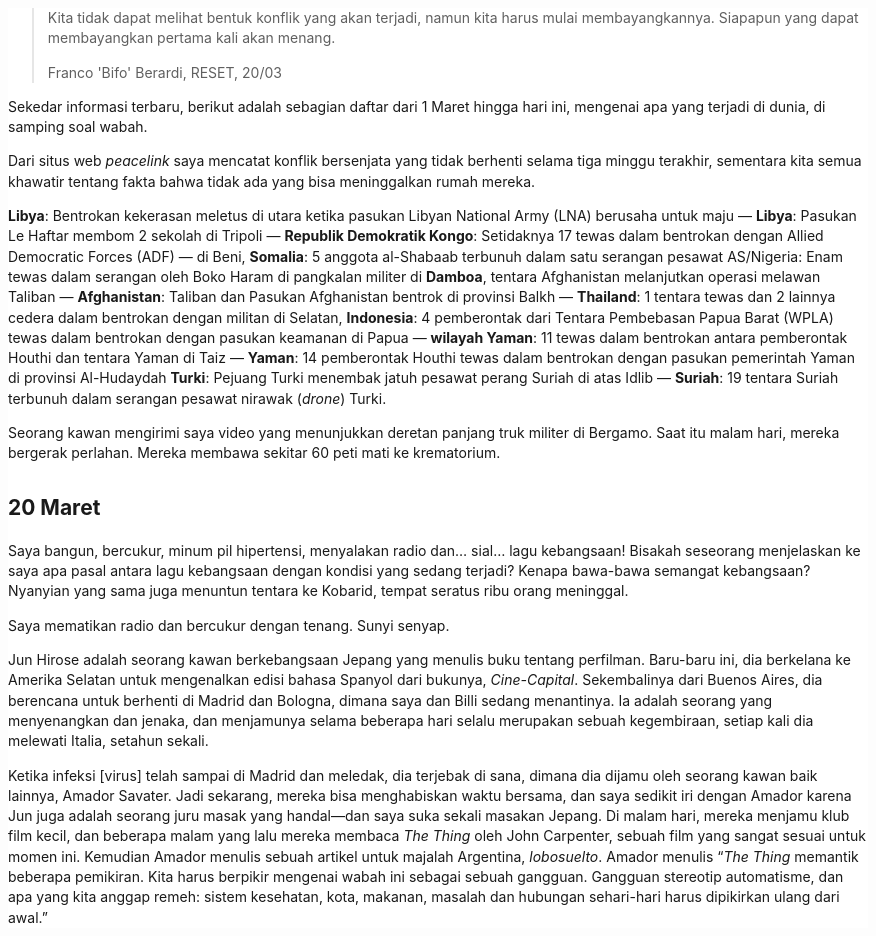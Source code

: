 > Kita tidak dapat melihat bentuk konflik yang akan terjadi, namun kita harus mulai membayangkannya. Siapapun yang dapat membayangkan pertama kali akan menang.
> 
> Franco 'Bifo' Berardi, RESET, 20/03
> 
> [](/)

Sekedar informasi terbaru, berikut adalah sebagian daftar dari 1 Maret hingga hari ini, mengenai apa yang terjadi di dunia, di samping soal wabah.

Dari situs web _peacelink_ saya mencatat konflik bersenjata yang tidak berhenti selama tiga minggu terakhir, sementara kita semua khawatir tentang fakta bahwa tidak ada yang bisa meninggalkan rumah mereka.

**Libya**: Bentrokan kekerasan meletus di utara ketika pasukan Libyan National Army (LNA) berusaha untuk maju — **Libya**: Pasukan Le Haftar membom 2 sekolah di Tripoli — **Republik Demokratik Kongo**: Setidaknya 17 tewas dalam bentrokan dengan Allied Democratic Forces (ADF) — di Beni, **Somalia**: 5 anggota al-Shabaab terbunuh dalam satu serangan pesawat AS/Nigeria: Enam tewas dalam serangan oleh Boko Haram di pangkalan militer di **Damboa**, tentara Afghanistan melanjutkan operasi melawan Taliban — **Afghanistan**: Taliban dan Pasukan Afghanistan bentrok di provinsi Balkh — **Thailand**: 1 tentara tewas dan 2 lainnya cedera dalam bentrokan dengan militan di Selatan, **Indonesia**: 4 pemberontak dari Tentara Pembebasan Papua Barat (WPLA) tewas dalam bentrokan dengan pasukan keamanan di Papua — **wilayah Yaman**: 11 tewas dalam bentrokan antara pemberontak Houthi dan tentara Yaman di Taiz — **Yaman**: 14 pemberontak Houthi tewas dalam bentrokan dengan pasukan pemerintah Yaman di provinsi Al-Hudaydah **Turki**: Pejuang Turki menembak jatuh pesawat perang Suriah di atas Idlib — **Suriah**: 19 tentara Suriah terbunuh dalam serangan pesawat nirawak (_drone_) Turki.

Seorang kawan mengirimi saya video yang menunjukkan deretan panjang truk militer di Bergamo. Saat itu malam hari, mereka bergerak perlahan. Mereka membawa sekitar 60 peti mati ke krematorium.

## **20 Maret**

Saya bangun, bercukur, minum pil hipertensi, menyalakan radio dan… sial… lagu kebangsaan! Bisakah seseorang menjelaskan ke saya apa pasal antara lagu kebangsaan dengan kondisi yang sedang terjadi? Kenapa bawa-bawa semangat kebangsaan? Nyanyian yang sama juga menuntun tentara ke Kobarid, tempat seratus ribu orang meninggal.

Saya mematikan radio dan bercukur dengan tenang. Sunyi senyap.

Jun Hirose adalah seorang kawan berkebangsaan Jepang yang menulis buku tentang perfilman. Baru-baru ini, dia berkelana ke Amerika Selatan untuk mengenalkan edisi bahasa Spanyol dari bukunya, _Cine-Capital_. Sekembalinya dari Buenos Aires, dia berencana untuk berhenti di Madrid dan Bologna, dimana saya dan Billi sedang menantinya. Ia adalah seorang yang menyenangkan dan jenaka, dan menjamunya selama beberapa hari selalu merupakan sebuah kegembiraan, setiap kali dia melewati Italia, setahun sekali.

Ketika infeksi \[virus\] telah sampai di Madrid dan meledak, dia terjebak di sana, dimana dia dijamu oleh seorang kawan baik lainnya, Amador Savater. Jadi sekarang, mereka bisa menghabiskan waktu bersama, dan saya sedikit iri dengan Amador karena Jun juga adalah seorang juru masak yang handal—dan saya suka sekali masakan Jepang. Di malam hari, mereka menjamu klub film kecil, dan beberapa malam yang lalu mereka membaca _The Thing_ oleh John Carpenter, sebuah film yang sangat sesuai untuk momen ini. Kemudian Amador menulis sebuah artikel untuk majalah Argentina, _lobosuelto_. Amador menulis “_The Thing_ memantik beberapa pemikiran. Kita harus berpikir mengenai wabah ini sebagai sebuah gangguan. Gangguan stereotip automatisme, dan apa yang kita anggap remeh: sistem kesehatan, kota, makanan, masalah dan hubungan sehari-hari harus dipikirkan ulang dari awal.”

